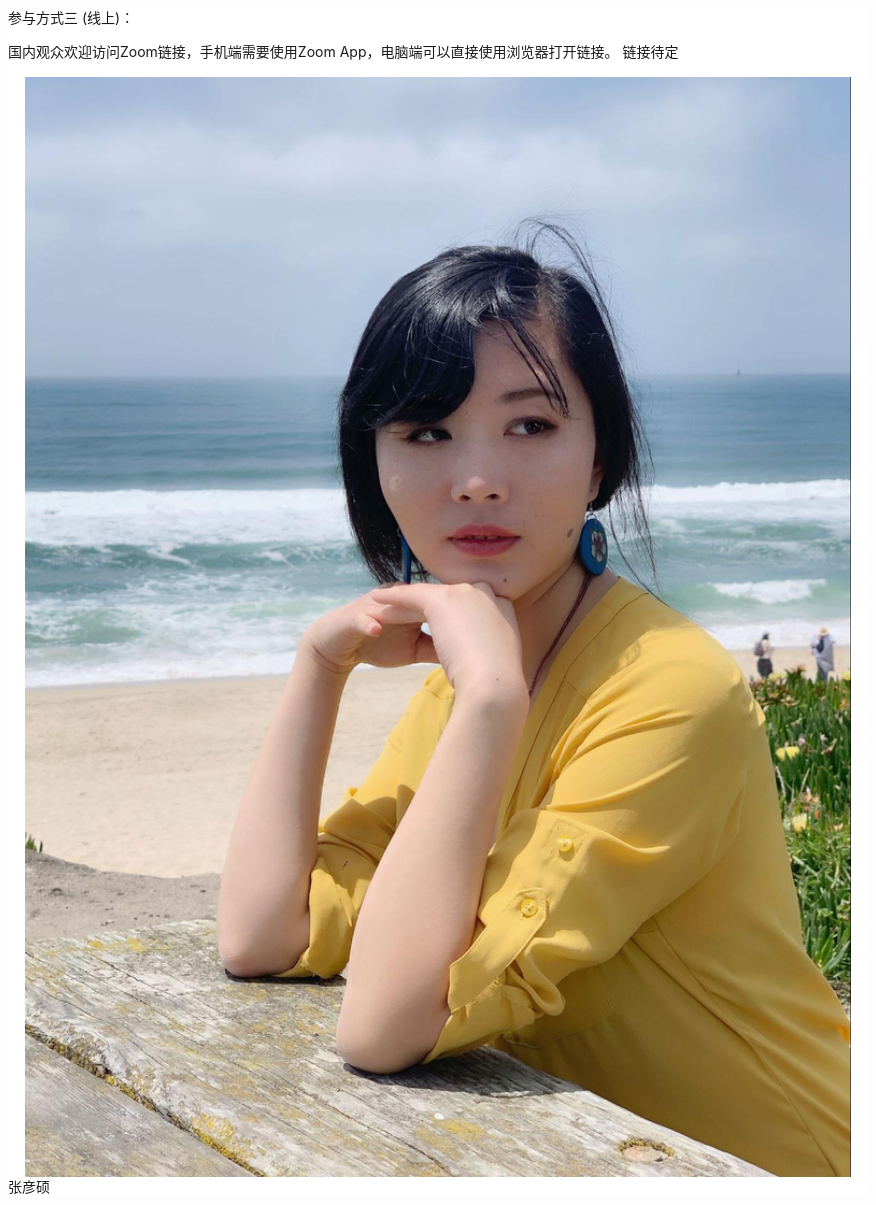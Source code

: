 参与方式三 (线上)：

国内观众欢迎访问Zoom链接，手机端需要使用Zoom App，电脑端可以直接使用浏览器打开链接。
链接待定
        
<img src="/img/2022-08-13-zhangyanshuo1.jpg" align="center" width="100%" >
张彦硕
